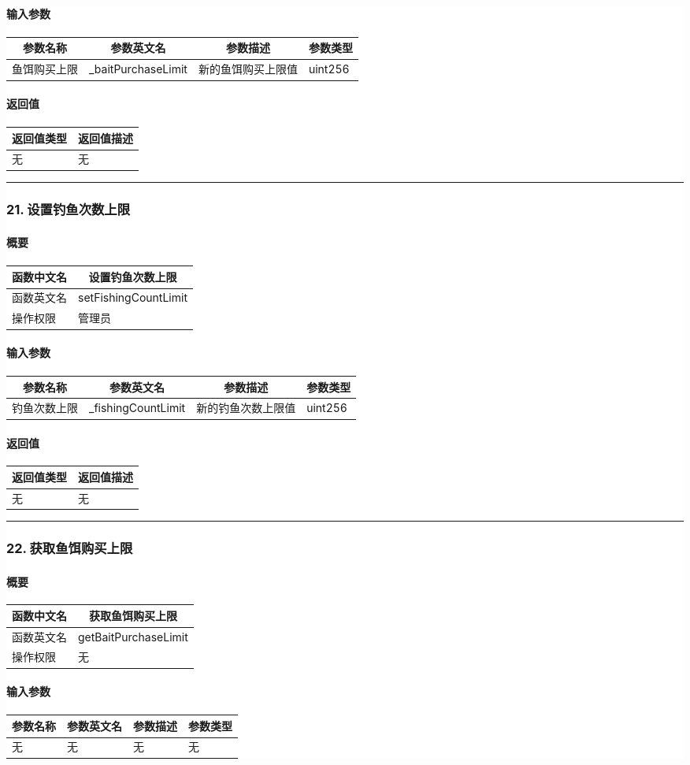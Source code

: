 #### 输入参数

| 参数名称     | 参数英文名         | 参数描述           | 参数类型 |
| ------------ | ------------------ | ------------------ | -------- |
| 鱼饵购买上限 | _baitPurchaseLimit | 新的鱼饵购买上限值 | uint256  |

#### 返回值

| 返回值类型 | 返回值描述 |
| ---------- | ---------- |
| 无         | 无         |

------

### 21. 设置钓鱼次数上限

#### 概要

| 函数中文名 | 设置钓鱼次数上限     |
| ---------- | -------------------- |
| 函数英文名 | setFishingCountLimit |
| 操作权限   | 管理员               |

#### 输入参数

| 参数名称     | 参数英文名         | 参数描述           | 参数类型 |
| ------------ | ------------------ | ------------------ | -------- |
| 钓鱼次数上限 | _fishingCountLimit | 新的钓鱼次数上限值 | uint256  |

#### 返回值

| 返回值类型 | 返回值描述 |
| ---------- | ---------- |
| 无         | 无         |

------

### 22. 获取鱼饵购买上限

#### 概要

| 函数中文名 | 获取鱼饵购买上限     |
| ---------- | -------------------- |
| 函数英文名 | getBaitPurchaseLimit |
| 操作权限   | 无                   |

#### 输入参数

| 参数名称 | 参数英文名 | 参数描述 | 参数类型 |
| -------- | ---------- | -------- | -------- |
| 无       | 无         | 无       | 无       |
